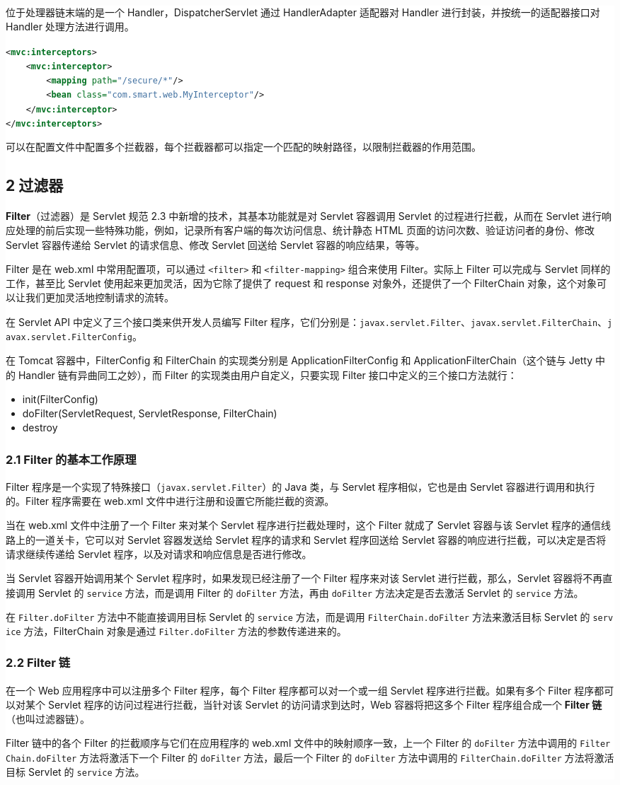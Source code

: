 位于处理器链末端的是一个 Handler，DispatcherServlet 通过 HandlerAdapter 适配器对 Handler 进行封装，并按统一的适配器接口对 Handler 处理方法进行调用。

~~~xml
<mvc:interceptors>
    <mvc:interceptor>
        <mapping path="/secure/*"/>
        <bean class="com.smart.web.MyInterceptor"/>
    </mvc:interceptor>
</mvc:interceptors>
~~~

可以在配置文件中配置多个拦截器，每个拦截器都可以指定一个匹配的映射路径，以限制拦截器的作用范围。

## 2 过滤器

**Filter**（过滤器）是 Servlet 规范 2.3 中新增的技术，其基本功能就是对 Servlet 容器调用 Servlet 的过程进行拦截，从而在 Servlet 进行响应处理的前后实现一些特殊功能，例如，记录所有客户端的每次访问信息、统计静态 HTML 页面的访问次数、验证访问者的身份、修改 Servlet 容器传递给 Servlet 的请求信息、修改 Servlet 回送给 Servlet 容器的响应结果，等等。

Filter 是在 web.xml 中常用配置项，可以通过 `<filter>` 和 `<filter-mapping>` 组合来使用 Filter。实际上 Filter 可以完成与 Servlet 同样的工作，甚至比 Servlet 使用起来更加灵活，因为它除了提供了 request 和 response 对象外，还提供了一个 FilterChain 对象，这个对象可以让我们更加灵活地控制请求的流转。

在 Servlet API 中定义了三个接口类来供开发人员编写 Filter 程序，它们分别是：`javax.servlet.Filter`、`javax.servlet.FilterChain`、`javax.servlet.FilterConfig`。

在 Tomcat 容器中，FilterConfig 和 FilterChain 的实现类分别是 ApplicationFilterConfig 和 ApplicationFilterChain（这个链与 Jetty 中的 Handler 链有异曲同工之妙），而 Filter 的实现类由用户自定义，只要实现 Filter 接口中定义的三个接口方法就行：

- init(FilterConfig)
- doFilter(ServletRequest, ServletResponse, FilterChain)
- destroy

### 2.1 Filter 的基本工作原理

Filter 程序是一个实现了特殊接口（`javax.servlet.Filter`）的 Java 类，与 Servlet 程序相似，它也是由 Servlet 容器进行调用和执行的。Filter 程序需要在 web.xml 文件中进行注册和设置它所能拦截的资源。

当在 web.xml 文件中注册了一个 Filter 来对某个 Servlet 程序进行拦截处理时，这个 Filter 就成了 Servlet 容器与该 Servlet 程序的通信线路上的一道关卡，它可以对 Servlet 容器发送给 Servlet 程序的请求和 Servlet 程序回送给 Servlet 容器的响应进行拦截，可以决定是否将请求继续传递给 Servlet 程序，以及对请求和响应信息是否进行修改。

当 Servlet 容器开始调用某个 Servlet 程序时，如果发现已经注册了一个 Filter 程序来对该 Servlet 进行拦截，那么，Servlet 容器将不再直接调用 Servlet 的 `service` 方法，而是调用 Filter 的 `doFilter` 方法，再由 `doFilter` 方法决定是否去激活 Servlet 的 `service` 方法。

在 `Filter.doFilter` 方法中不能直接调用目标 Servlet 的 `service` 方法，而是调用 `FilterChain.doFilter` 方法来激活目标 Servlet 的 `service` 方法，FilterChain 对象是通过 `Filter.doFilter` 方法的参数传递进来的。

### 2.2 Filter 链

在一个 Web 应用程序中可以注册多个 Filter 程序，每个 Filter 程序都可以对一个或一组 Servlet 程序进行拦截。如果有多个 Filter 程序都可以对某个 Servlet 程序的访问过程进行拦截，当针对该 Servlet 的访问请求到达时，Web 容器将把这多个 Filter 程序组合成一个 **Filter 链**（也叫过滤器链）。

Filter 链中的各个 Filter 的拦截顺序与它们在应用程序的 web.xml 文件中的映射顺序一致，上一个 Filter 的 `doFilter` 方法中调用的 `FilterChain.doFilter` 方法将激活下一个 Filter 的 `doFilter` 方法，最后一个 Filter 的 `doFilter` 方法中调用的 `FilterChain.doFilter` 方法将激活目标 Servlet 的 `service` 方法。

